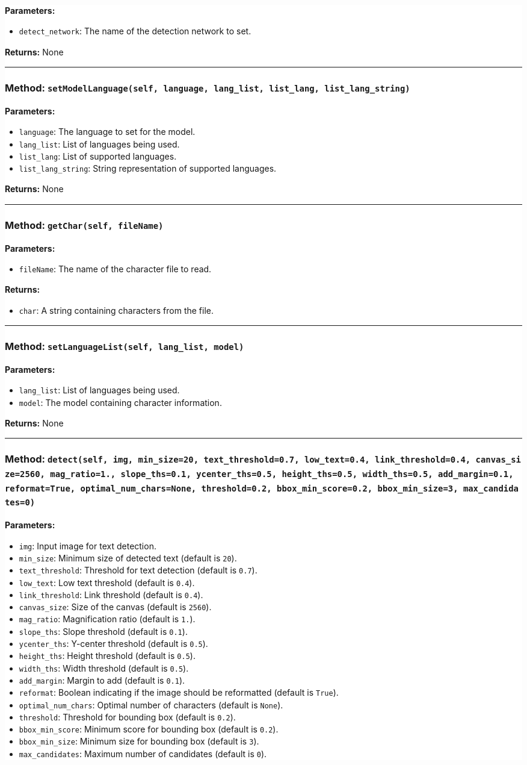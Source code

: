 **Parameters:**
- `detect_network`: The name of the detection network to set.

**Returns:** None

---

### Method: `setModelLanguage(self, language, lang_list, list_lang, list_lang_string)`

**Parameters:**
- `language`: The language to set for the model.
- `lang_list`: List of languages being used.
- `list_lang`: List of supported languages.
- `list_lang_string`: String representation of supported languages.

**Returns:** None

---

### Method: `getChar(self, fileName)`

**Parameters:**
- `fileName`: The name of the character file to read.

**Returns:**
- `char`: A string containing characters from the file.

---

### Method: `setLanguageList(self, lang_list, model)`

**Parameters:**
- `lang_list`: List of languages being used.
- `model`: The model containing character information.

**Returns:** None

---

### Method: `detect(self, img, min_size=20, text_threshold=0.7, low_text=0.4, link_threshold=0.4, canvas_size=2560, mag_ratio=1., slope_ths=0.1, ycenter_ths=0.5, height_ths=0.5, width_ths=0.5, add_margin=0.1, reformat=True, optimal_num_chars=None, threshold=0.2, bbox_min_score=0.2, bbox_min_size=3, max_candidates=0)`

**Parameters:**
- `img`: Input image for text detection.
- `min_size`: Minimum size of detected text (default is `20`).
- `text_threshold`: Threshold for text detection (default is `0.7`).
- `low_text`: Low text threshold (default is `0.4`).
- `link_threshold`: Link threshold (default is `0.4`).
- `canvas_size`: Size of the canvas (default is `2560`).
- `mag_ratio`: Magnification ratio (default is `1.`).
- `slope_ths`: Slope threshold (default is `0.1`).
- `ycenter_ths`: Y-center threshold (default is `0.5`).
- `height_ths`: Height threshold (default is `0.5`).
- `width_ths`: Width threshold (default is `0.5`).
- `add_margin`: Margin to add (default is `0.1`).
- `reformat`: Boolean indicating if the image should be reformatted (default is `True`).
- `optimal_num_chars`: Optimal number of characters (default is `None`).
- `threshold`: Threshold for bounding box (default is `0.2`).
- `bbox_min_score`: Minimum score for bounding box (default is `0.2`).
- `bbox_min_size`: Minimum size for bounding box (default is `3`).
- `max_candidates`: Maximum number of candidates (default is `0`).
